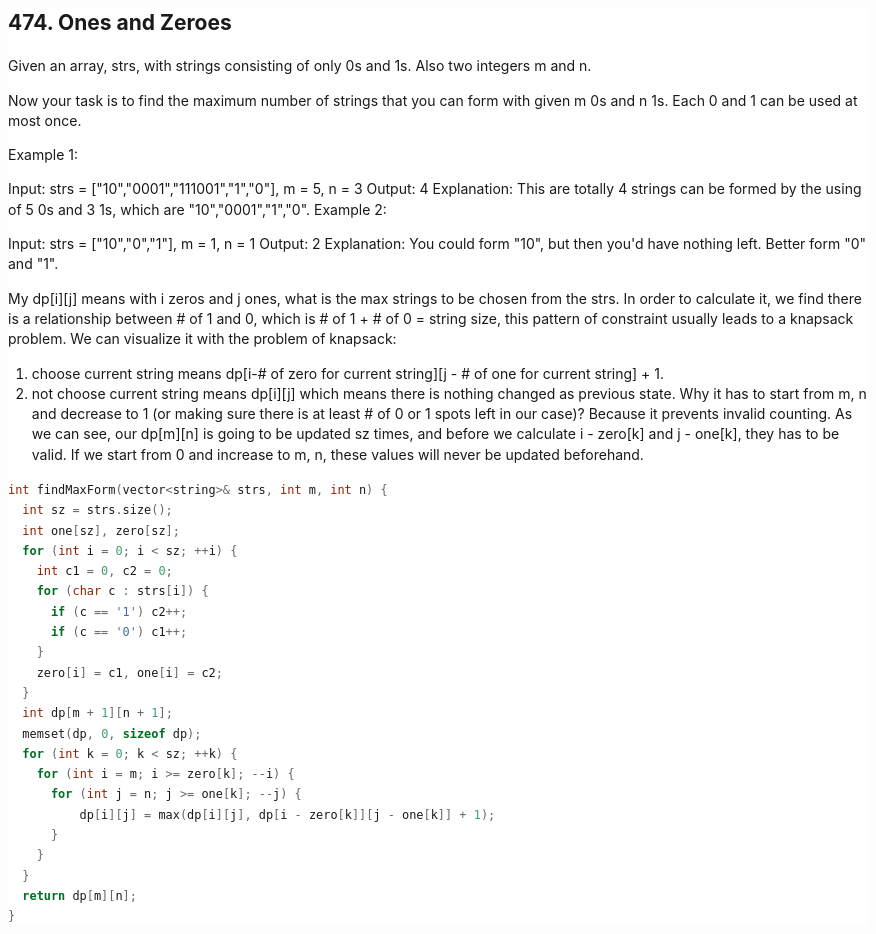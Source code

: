## 474. Ones and Zeroes

Given an array, strs, with strings consisting of only 0s and 1s. Also two integers m and n.

Now your task is to find the maximum number of strings that you can form with given m 0s and n 1s. Each 0 and 1 can be used at most once.

 

Example 1:

Input: strs = ["10","0001","111001","1","0"], m = 5, n = 3
Output: 4
Explanation: This are totally 4 strings can be formed by the using of 5 0s and 3 1s, which are "10","0001","1","0".
Example 2:

Input: strs = ["10","0","1"], m = 1, n = 1
Output: 2
Explanation: You could form "10", but then you'd have nothing left. Better form "0" and "1".

My dp[i][j] means with i zeros and j ones, what is the max strings to be chosen from the strs. In order to calculate it, we find there is a relationship between # of 1 and 0, which is # of 1 + # of 0 = string size, this pattern of constraint usually leads to a knapsack problem. We can visualize it with the problem of knapsack:

1. choose current string means dp[i-# of zero for current string][j - # of one for current string] + 1.
2. not choose current string means dp[i][j] which means there is nothing changed as previous state.
Why it has to start from m, n and decrease to 1 (or making sure there is at least # of 0 or 1 spots left in our case)? Because it prevents invalid counting. As we can see, our dp[m][n] is going to be updated sz times, and before we calculate i - zero[k] and j - one[k], they has to be valid. If we start from 0 and increase to m, n, these values will never be updated beforehand.

```c
int findMaxForm(vector<string>& strs, int m, int n) {
  int sz = strs.size();
  int one[sz], zero[sz];
  for (int i = 0; i < sz; ++i) {
    int c1 = 0, c2 = 0;
    for (char c : strs[i]) {
      if (c == '1') c2++;
      if (c == '0') c1++;
    }
    zero[i] = c1, one[i] = c2;
  }
  int dp[m + 1][n + 1];
  memset(dp, 0, sizeof dp);
  for (int k = 0; k < sz; ++k) {
    for (int i = m; i >= zero[k]; --i) {
      for (int j = n; j >= one[k]; --j) {
          dp[i][j] = max(dp[i][j], dp[i - zero[k]][j - one[k]] + 1);
      }
    }
  }
  return dp[m][n];
}
```
